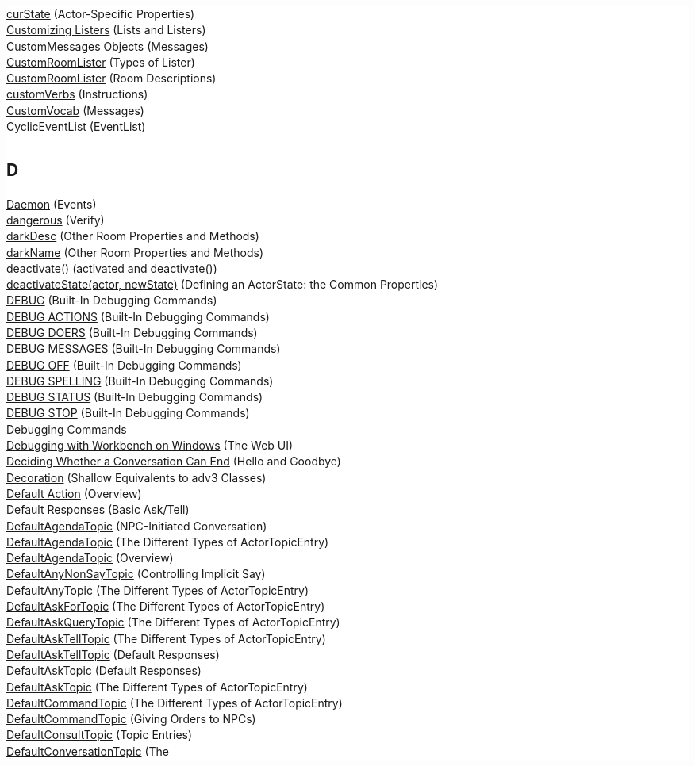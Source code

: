 [curState](actorobj.htm#specific) (Actor-Specific Properties)  
[Customizing Listers](lister.htm#custom%20id=custom) (Lists and
Listers)  
[CustomMessages Objects](message.htm#custmessage_idx) (Messages)  
[CustomRoomLister](lister.htm#lister-types%20id=lister-types) (Types of
Lister)  
[CustomRoomLister](roomdesc.htm#customroomlister) (Room Descriptions)  
[customVerbs](instruct.htm#custverbs) (Instructions)  
[CustomVocab](message.htm#custom) (Messages)  
[CyclicEventList](eventlist.htm) (EventList)  

## D

[Daemon](event.htm#daemon-idx) (Events)  
[dangerous](actres.htm#verresult) (Verify)  
[darkDesc](room.htm#otherroomprops) (Other Room Properties and
Methods)  
[darkName](room.htm#otherroomprops) (Other Room Properties and
Methods)  
[deactivate()](actortopicentry.htm#activated) (activated and
deactivate())  
[deactivateState(actor, newState)](actorstate.htm#peculiar) (Defining an
ActorState: the Common Properties)  
[DEBUG](debug.htm#built-in) (Built-In Debugging Commands)  
[DEBUG ACTIONS](debug.htm#built-in) (Built-In Debugging Commands)  
[DEBUG DOERS](debug.htm#built-in) (Built-In Debugging Commands)  
[DEBUG MESSAGES](debug.htm#built-in) (Built-In Debugging Commands)  
[DEBUG OFF](debug.htm#built-in) (Built-In Debugging Commands)  
[DEBUG SPELLING](debug.htm#built-in) (Built-In Debugging Commands)  
[DEBUG STATUS](debug.htm#built-in) (Built-In Debugging Commands)  
[DEBUG STOP](debug.htm#built-in) (Built-In Debugging Commands)  
[Debugging Commands](debug.htm)  
[Debugging with Workbench on Windows](webui.htm#debugging) (The Web
UI)  
[Deciding Whether a Conversation Can End](hello.htm#deciding) (Hello and
Goodbye)  
[Decoration](extra.htm#shallow) (Shallow Equivalents to adv3 Classes)  
[Default Action](actionoverview.htm#default) (Overview)  
[Default Responses](asktell.htm#default) (Basic Ask/Tell)  
[DefaultAgendaTopic](initiate.htm#defaultagenda) (NPC-Initiated
Conversation)  
[DefaultAgendaTopic](actortopicentry.htm#default_idx) (The Different
Types of ActorTopicEntry)  
[DefaultAgendaTopic](initiate.htm#defaultagenda) (Overview)  
[DefaultAnyNonSayTopic](specialtopic.htm#implicitsay) (Controlling
Implicit Say)  
[DefaultAnyTopic](actortopicentry.htm#default_idx) (The Different Types
of ActorTopicEntry)  
[DefaultAskForTopic](actortopicentry.htm#default_idx) (The Different
Types of ActorTopicEntry)  
[DefaultAskQueryTopic](actortopicentry.htm#default_idx) (The Different
Types of ActorTopicEntry)  
[DefaultAskTellTopic](actortopicentry.htm#default_idx) (The Different
Types of ActorTopicEntry)  
[DefaultAskTellTopic](asktell.htm#default) (Default Responses)  
[DefaultAskTopic](asktell.htm#default) (Default Responses)  
[DefaultAskTopic](actortopicentry.htm#default_idx) (The Different Types
of ActorTopicEntry)  
[DefaultCommandTopic](actortopicentry.htm#default_idx) (The Different
Types of ActorTopicEntry)  
[DefaultCommandTopic](orders.htm) (Giving Orders to NPCs)  
[DefaultConsultTopic](topicentry.htm#defaultconsult) (Topic Entries)  
[DefaultConversationTopic](actortopicentry.htm#default_idx) (The